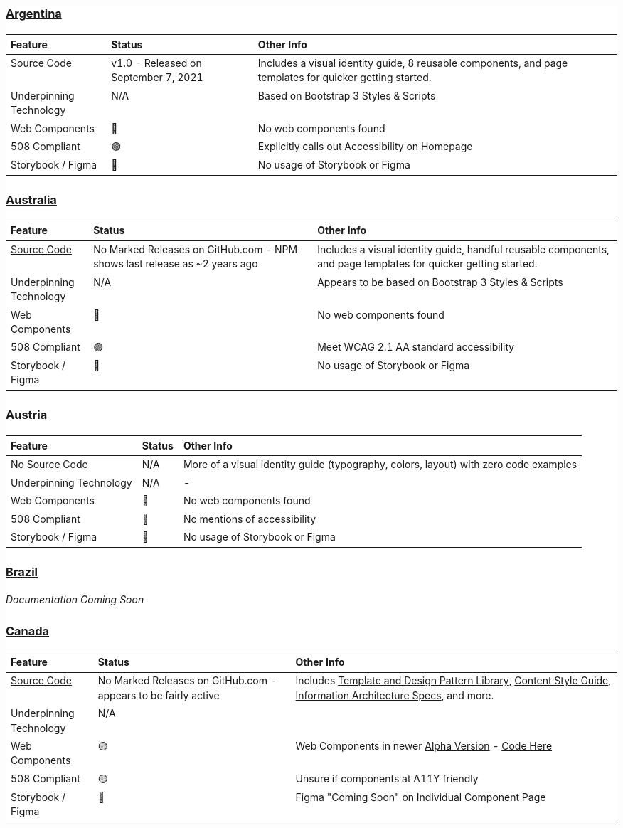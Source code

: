 ### [Argentina](https://argob.github.io/poncho/)
| **Feature** | **Status** | **Other Info** |
| :---------- | :--------- | :------------- |
| [Source Code](https://github.com/argob/poncho) | v1.0 - Released on September 7, 2021 | Includes a visual identity guide, 8 reusable components, and page templates for quicker getting started. |
| Underpinning Technology | N/A | Based on Bootstrap 3 Styles & Scripts |
| Web Components | 🔴 | No web components found |
| 508 Compliant | 🟢 | Explicitly calls out Accessibility on Homepage |
| Storybook / Figma | 🔴 | No usage of Storybook or Figma |

### [Australia](https://gold.designsystemau.org/)
| **Feature** | **Status** | **Other Info** |
| :---------- | :--------- | :------------- |
| [Source Code](https://github.com/designsystemau/gold-design-system) | No Marked Releases on GitHub.com - NPM shows last release as ~2 years ago | Includes a visual identity guide, handful reusable components, and page templates for quicker getting started. |
| Underpinning Technology | N/A | Appears to be based on Bootstrap 3 Styles & Scripts |
| Web Components | 🔴 | No web components found |
| 508 Compliant | 🟢 | Meet WCAG 2.1 AA standard accessibility |
| Storybook / Figma | 🔴 | No usage of Storybook or Figma |

### [Austria](https://design.austria.info/en/design-system/)
| **Feature** | **Status** | **Other Info** |
| :---------- | :--------- | :------------- |
| No Source Code | N/A | More of a visual identity guide (typography, colors, layout) with zero code examples |
| Underpinning Technology | N/A | - |
| Web Components | 🔴 | No web components found |
| 508 Compliant | 🔴 | No mentions of accessibility |
| Storybook / Figma | 🔴 | No usage of Storybook or Figma |

### [Brazil](https://www.gov.br/ds/home)
*Documentation Coming Soon*

### [Canada](https://www.canada.ca/en/government/about/design-system.html)
| **Feature** | **Status** | **Other Info** |
| :---------- | :--------- | :------------- |
| [Source Code](https://github.com/canada-ca/design-system) | No Marked Releases on GitHub.com - appears to be fairly active | Includes [Template and Design Pattern Library](https://www.canada.ca/en/government/about/design-system/pattern-library.html), [Content Style Guide](https://www.canada.ca/en/treasury-board-secretariat/services/government-communications/canada-content-style-guide.html), [Information Architecture Specs](https://design.canada.ca/architecture/canada-content-information-architecture-specification.html), and more. |
| Underpinning Technology | N/A |  |
| Web Components | 🟡 | Web Components in newer [Alpha Version](https://design.alpha.canada.ca/en/installation/#supported-frameworks) - [Code Here](https://github.com/cds-snc/gcds-components) |
| 508 Compliant | 🟡 | Unsure if components at A11Y friendly |
| Storybook / Figma | 🔴 | Figma "Coming Soon" on [Individual Component Page](https://design.alpha.canada.ca/en/components/interface-elements/button/) |
